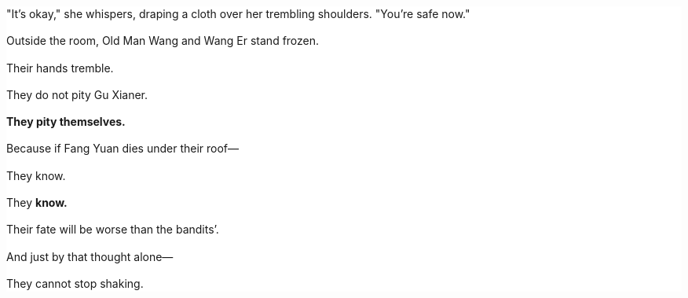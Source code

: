 "It’s okay," she whispers, draping a cloth over her trembling shoulders. "You’re safe now."

Outside the room, Old Man Wang and Wang Er stand frozen.

Their hands tremble.

They do not pity Gu Xianer.

**They pity themselves.**

Because if Fang Yuan dies under their roof—

They know.

They **know.**

Their fate will be worse than the bandits’.

And just by that thought alone—

They cannot stop shaking.

